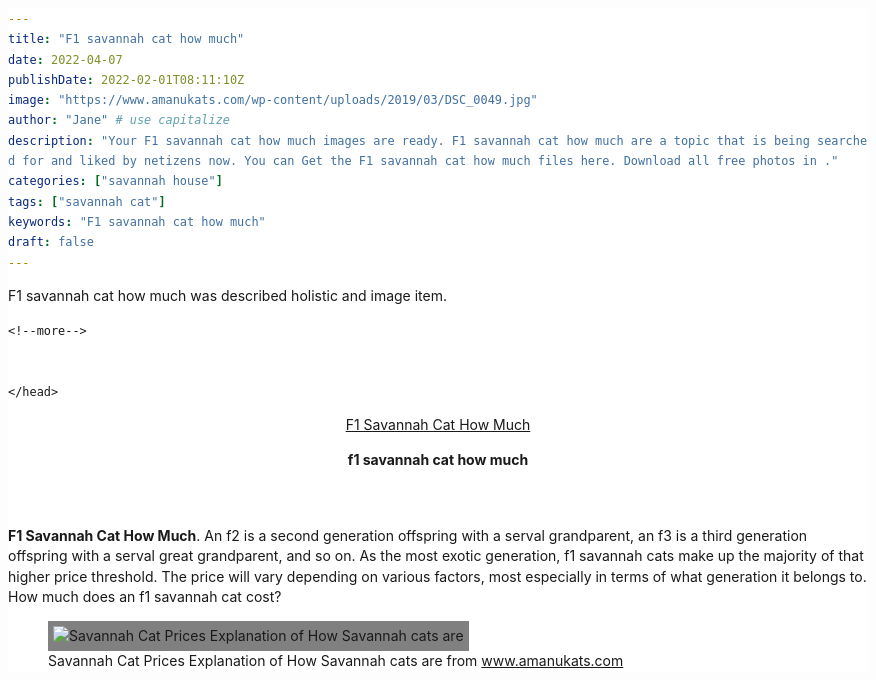 ```yaml
---
title: "F1 savannah cat how much"
date: 2022-04-07
publishDate: 2022-02-01T08:11:10Z
image: "https://www.amanukats.com/wp-content/uploads/2019/03/DSC_0049.jpg"
author: "Jane" # use capitalize
description: "Your F1 savannah cat how much images are ready. F1 savannah cat how much are a topic that is being searched for and liked by netizens now. You can Get the F1 savannah cat how much files here. Download all free photos in ."
categories: ["savannah house"]
tags: ["savannah cat"]
keywords: "F1 savannah cat how much"
draft: false
---
```

<!DOCTYPE html>
<html lang="en">
<head>
    <meta charset="utf-8">
    <meta name="viewport" content="width=device-width, initial-scale=1.0">
    <title>
        F1 Savannah Cat How Much
    </title>
    F1 savannah cat how much was described holistic and image item.
	
    <!--more-->
    
	
	</head>
<body>
<header>

<a href="/">
F1 Savannah Cat How Much
</a>
      
<strong>f1 savannah cat how much</strong>
        
</header>
<main>
<article>
    
    
**F1 Savannah Cat How Much**. An f2 is a second generation offspring with a serval grandparent, an f3 is a third generation offspring with a serval great grandparent, and so on. As the most exotic generation, f1 savannah cats make up the majority of that higher price threshold. The price will vary depending on various factors, most especially in terms of what generation it belongs to. How much does an f1 savannah cat cost?
            <figure>
        <img class="v-cover ads-img" src="https://www.amanukats.com/wp-content/uploads/2019/03/DSC_0049.jpg" alt="Savannah Cat Prices Explanation of How Savannah cats are" style="width: 100%; padding: 5px; background-color: grey;"  onerror="this.onerror=null;this.src='data:image/gif;base64,R0lGODlhAQABAAAAACH5BAEKAAEALAAAAAABAAEAAAICTAEAOw==';">
        <figcaption>Savannah Cat Prices Explanation of How Savannah cats are from www.amanukats.com</figcaption>
    </figure>
    